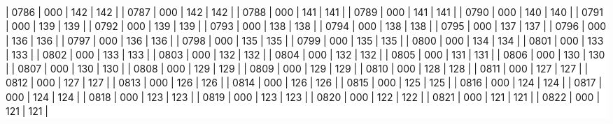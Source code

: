 | 0786 |  000 | 142 | 142 |
| 0787 |  000 | 142 | 142 |
| 0788 |  000 | 141 | 141 |
| 0789 |  000 | 141 | 141 |
| 0790 |  000 | 140 | 140 |
| 0791 |  000 | 139 | 139 |
| 0792 |  000 | 139 | 139 |
| 0793 |  000 | 138 | 138 |
| 0794 |  000 | 138 | 138 |
| 0795 |  000 | 137 | 137 |
| 0796 |  000 | 136 | 136 |
| 0797 |  000 | 136 | 136 |
| 0798 |  000 | 135 | 135 |
| 0799 |  000 | 135 | 135 |
| 0800 |  000 | 134 | 134 |
| 0801 |  000 | 133 | 133 |
| 0802 |  000 | 133 | 133 |
| 0803 |  000 | 132 | 132 |
| 0804 |  000 | 132 | 132 |
| 0805 |  000 | 131 | 131 |
| 0806 |  000 | 130 | 130 |
| 0807 |  000 | 130 | 130 |
| 0808 |  000 | 129 | 129 |
| 0809 |  000 | 129 | 129 |
| 0810 |  000 | 128 | 128 |
| 0811 |  000 | 127 | 127 |
| 0812 |  000 | 127 | 127 |
| 0813 |  000 | 126 | 126 |
| 0814 |  000 | 126 | 126 |
| 0815 |  000 | 125 | 125 |
| 0816 |  000 | 124 | 124 |
| 0817 |  000 | 124 | 124 |
| 0818 |  000 | 123 | 123 |
| 0819 |  000 | 123 | 123 |
| 0820 |  000 | 122 | 122 |
| 0821 |  000 | 121 | 121 |
| 0822 |  000 | 121 | 121 |